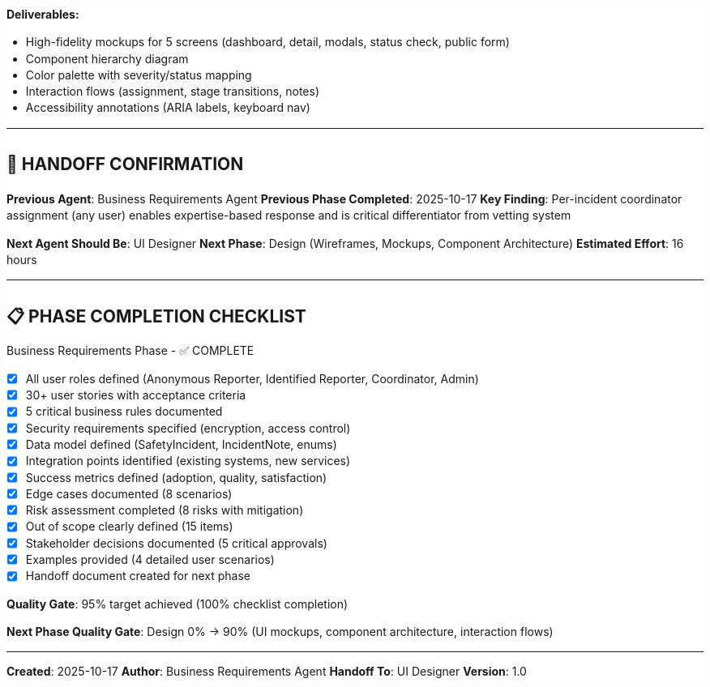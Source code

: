 **Deliverables:**
- High-fidelity mockups for 5 screens (dashboard, detail, modals, status check, public form)
- Component hierarchy diagram
- Color palette with severity/status mapping
- Interaction flows (assignment, stage transitions, notes)
- Accessibility annotations (ARIA labels, keyboard nav)

---

## 🤝 HANDOFF CONFIRMATION

**Previous Agent**: Business Requirements Agent
**Previous Phase Completed**: 2025-10-17
**Key Finding**: Per-incident coordinator assignment (any user) enables expertise-based response and is critical differentiator from vetting system

**Next Agent Should Be**: UI Designer
**Next Phase**: Design (Wireframes, Mockups, Component Architecture)
**Estimated Effort**: 16 hours

---

## 📋 PHASE COMPLETION CHECKLIST

Business Requirements Phase - ✅ COMPLETE

- [x] All user roles defined (Anonymous Reporter, Identified Reporter, Coordinator, Admin)
- [x] 30+ user stories with acceptance criteria
- [x] 5 critical business rules documented
- [x] Security requirements specified (encryption, access control)
- [x] Data model defined (SafetyIncident, IncidentNote, enums)
- [x] Integration points identified (existing systems, new services)
- [x] Success metrics defined (adoption, quality, satisfaction)
- [x] Edge cases documented (8 scenarios)
- [x] Risk assessment completed (8 risks with mitigation)
- [x] Out of scope clearly defined (15 items)
- [x] Stakeholder decisions documented (5 critical approvals)
- [x] Examples provided (4 detailed user scenarios)
- [x] Handoff document created for next phase

**Quality Gate**: 95% target achieved (100% checklist completion)

**Next Phase Quality Gate**: Design 0% → 90% (UI mockups, component architecture, interaction flows)

---

**Created**: 2025-10-17
**Author**: Business Requirements Agent
**Handoff To**: UI Designer
**Version**: 1.0
